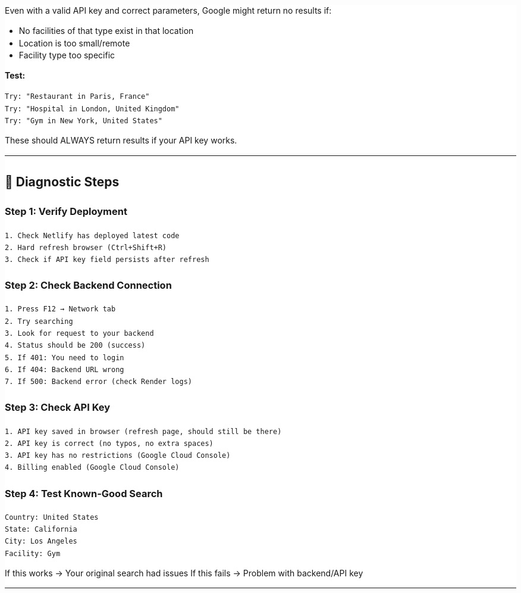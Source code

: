 Even with a valid API key and correct parameters, Google might return no results if:
- No facilities of that type exist in that location
- Location is too small/remote
- Facility type too specific

**Test:**
```
Try: "Restaurant in Paris, France"
Try: "Hospital in London, United Kingdom"
Try: "Gym in New York, United States"
```

These should ALWAYS return results if your API key works.

---

## 🧪 **Diagnostic Steps**

### **Step 1: Verify Deployment**
```
1. Check Netlify has deployed latest code
2. Hard refresh browser (Ctrl+Shift+R)
3. Check if API key field persists after refresh
```

### **Step 2: Check Backend Connection**
```
1. Press F12 → Network tab
2. Try searching
3. Look for request to your backend
4. Status should be 200 (success)
5. If 401: You need to login
6. If 404: Backend URL wrong
7. If 500: Backend error (check Render logs)
```

### **Step 3: Check API Key**
```
1. API key saved in browser (refresh page, should still be there)
2. API key is correct (no typos, no extra spaces)
3. API key has no restrictions (Google Cloud Console)
4. Billing enabled (Google Cloud Console)
```

### **Step 4: Test Known-Good Search**
```
Country: United States
State: California  
City: Los Angeles
Facility: Gym
```

If this works → Your original search had issues
If this fails → Problem with backend/API key

---